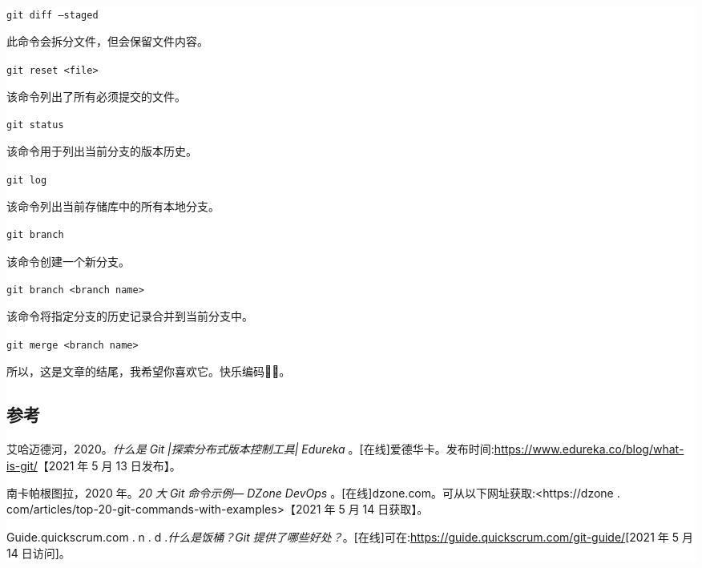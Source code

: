 ```
git diff –staged
```

此命令会拆分文件，但会保留文件内容。

```
git reset <file>
```

该命令列出了所有必须提交的文件。

```
git status
```

该命令用于列出当前分支的版本历史。

```
git log
```

该命令列出当前存储库中的所有本地分支。

```
git branch
```

该命令创建一个新分支。

```
git branch <branch name>
```

该命令将指定分支的历史记录合并到当前分支中。

```
git merge <branch name>
```

所以，这是文章的结尾，我希望你喜欢它。快乐编码👨‍💻。

## 参考

艾哈迈德河，2020。*什么是 Git |探索分布式版本控制工具| Edureka* 。[在线]爱德华卡。发布时间:<https://www.edureka.co/blog/what-is-git/>【2021 年 5 月 13 日发布】。

南卡帕根图拉，2020 年。*20 大 Git 命令示例— DZone DevOps* 。[在线]dzone.com。可从以下网址获取:<https://dzone . com/articles/top-20-git-commands-with-examples>【2021 年 5 月 14 日获取】。

Guide.quickscrum.com . n . d .*什么是饭桶？Git 提供了哪些好处？*。[在线]可在:<https://guide.quickscrum.com/git-guide/>[2021 年 5 月 14 日访问]。